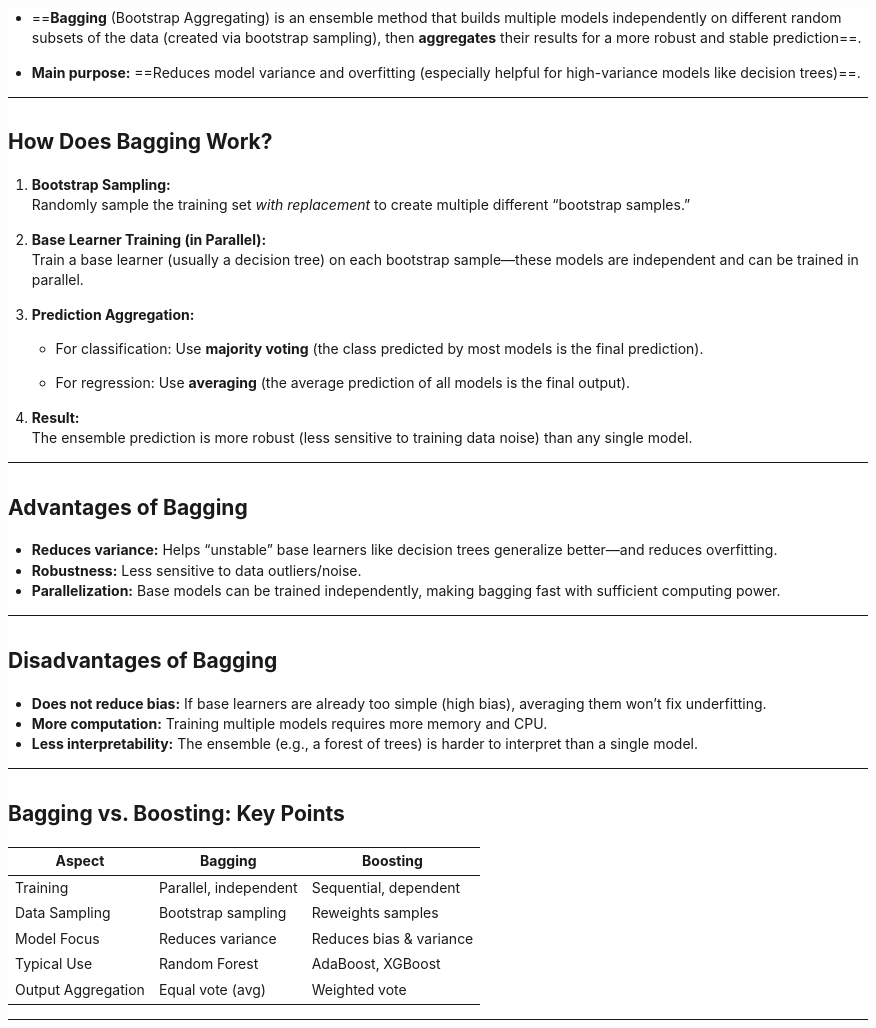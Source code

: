 - ==**Bagging** (Bootstrap Aggregating) is an ensemble method that builds multiple models independently on different random subsets of the data (created via bootstrap sampling), then **aggregates** their results for a more robust and stable prediction==.
  
- **Main purpose:** ==Reduces model variance and overfitting (especially helpful for high-variance models like decision trees)==.

---
## How Does Bagging Work?

1. **Bootstrap Sampling:**  
    Randomly sample the training set _with replacement_ to create multiple different “bootstrap samples.”
    
2. **Base Learner Training (in Parallel):**  
    Train a base learner (usually a decision tree) on each bootstrap sample—these models are independent and can be trained in parallel.
    
3. **Prediction Aggregation:**
    
    - For classification: Use **majority voting** (the class predicted by most models is the final prediction).
        
    - For regression: Use **averaging** (the average prediction of all models is the final output).
        
4. **Result:**  
    The ensemble prediction is more robust (less sensitive to training data noise) than any single model.

---
## Advantages of Bagging

- **Reduces variance:** Helps “unstable” base learners like decision trees generalize better—and reduces overfitting.
- **Robustness:** Less sensitive to data outliers/noise.
- **Parallelization:** Base models can be trained independently, making bagging fast with sufficient computing power.

---
## Disadvantages of Bagging

- **Does not reduce bias:** If base learners are already too simple (high bias), averaging them won’t fix underfitting.
- **More computation:** Training multiple models requires more memory and CPU.
- **Less interpretability:** The ensemble (e.g., a forest of trees) is harder to interpret than a single model.

---
## Bagging vs. Boosting: Key Points

|Aspect|Bagging|Boosting|
|---|---|---|
|Training|Parallel, independent|Sequential, dependent|
|Data Sampling|Bootstrap sampling|Reweights samples|
|Model Focus|Reduces variance|Reduces bias & variance|
|Typical Use|Random Forest|AdaBoost, XGBoost|
|Output Aggregation|Equal vote (avg)|Weighted vote|

---